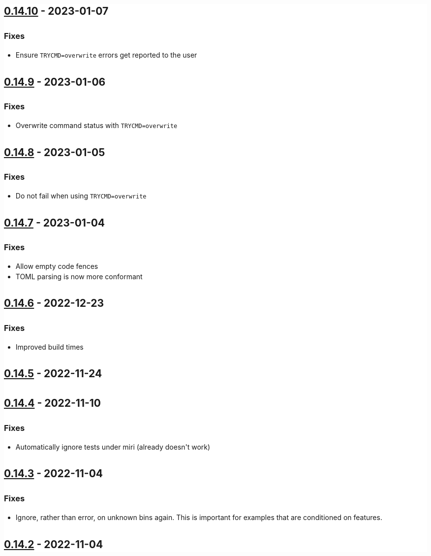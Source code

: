 ## [0.14.10] - 2023-01-07

### Fixes

- Ensure `TRYCMD=overwrite` errors get reported to the user

## [0.14.9] - 2023-01-06

### Fixes

- Overwrite command status with `TRYCMD=overwrite`

## [0.14.8] - 2023-01-05

### Fixes

- Do not fail when using `TRYCMD=overwrite`

## [0.14.7] - 2023-01-04

### Fixes

- Allow empty code fences
- TOML parsing is now more conformant

## [0.14.6] - 2022-12-23

### Fixes

- Improved build times

## [0.14.5] - 2022-11-24

## [0.14.4] - 2022-11-10

### Fixes

- Automatically ignore tests under miri (already doesn't work)

## [0.14.3] - 2022-11-04

### Fixes

- Ignore, rather than error, on unknown bins again.  This is important for examples that are conditioned on features.

## [0.14.2] - 2022-11-04


[Unreleased]: https://github.com/assert-rs/trycmd/compare/v0.14.16...HEAD
[0.14.16]: https://github.com/assert-rs/trycmd/compare/v0.14.15...v0.14.16
[0.14.15]: https://github.com/assert-rs/trycmd/compare/v0.14.14...v0.14.15
[0.14.14]: https://github.com/assert-rs/trycmd/compare/v0.14.13...v0.14.14
[0.14.13]: https://github.com/assert-rs/trycmd/compare/v0.14.12...v0.14.13
[0.14.12]: https://github.com/assert-rs/trycmd/compare/v0.14.11...v0.14.12
[0.14.11]: https://github.com/assert-rs/trycmd/compare/v0.14.10...v0.14.11
[0.14.10]: https://github.com/assert-rs/trycmd/compare/v0.14.9...v0.14.10
[0.14.9]: https://github.com/assert-rs/trycmd/compare/v0.14.8...v0.14.9
[0.14.8]: https://github.com/assert-rs/trycmd/compare/v0.14.7...v0.14.8
[0.14.7]: https://github.com/assert-rs/trycmd/compare/v0.14.6...v0.14.7
[0.14.6]: https://github.com/assert-rs/trycmd/compare/v0.14.5...v0.14.6
[0.14.5]: https://github.com/assert-rs/trycmd/compare/v0.14.4...v0.14.5
[0.14.4]: https://github.com/assert-rs/trycmd/compare/v0.14.3...v0.14.4
[0.14.3]: https://github.com/assert-rs/trycmd/compare/v0.14.2...v0.14.3
[0.14.2]: https://github.com/assert-rs/trycmd/compare/v0.14.1...v0.14.2
[0.14.1]: https://github.com/assert-rs/trycmd/compare/v0.14.0...v0.14.1
[0.14.0]: https://github.com/assert-rs/trycmd/compare/v0.13.7...v0.14.0
[0.13.7]: https://github.com/assert-rs/trycmd/compare/v0.13.6...v0.13.7
[0.13.6]: https://github.com/assert-rs/trycmd/compare/v0.13.5...v0.13.6
[0.13.5]: https://github.com/assert-rs/trycmd/compare/v0.13.4...v0.13.5
[0.13.4]: https://github.com/assert-rs/trycmd/compare/v0.13.3...v0.13.4
[0.13.3]: https://github.com/assert-rs/trycmd/compare/v0.13.2...v0.13.3
[0.13.2]: https://github.com/assert-rs/trycmd/compare/v0.13.1...v0.13.2
[0.13.1]: https://github.com/assert-rs/trycmd/compare/v0.13.0...v0.13.1
[0.13.0]: https://github.com/assert-rs/trycmd/compare/v0.12.2...v0.13.0
[0.12.2]: https://github.com/assert-rs/trycmd/compare/v0.12.1...v0.12.2
[0.12.1]: https://github.com/assert-rs/trycmd/compare/v0.12.0...v0.12.1
[0.12.0]: https://github.com/assert-rs/trycmd/compare/v0.11.1...v0.12.0
[0.11.1]: https://github.com/assert-rs/trycmd/compare/v0.11.0...v0.11.1
[0.11.0]: https://github.com/assert-rs/trycmd/compare/v0.10.0...v0.11.0
[0.10.0]: https://github.com/assert-rs/trycmd/compare/v0.9.1...v0.10.0
[0.9.1]: https://github.com/assert-rs/trycmd/compare/v0.9.0...v0.9.1
[0.9.0]: https://github.com/assert-rs/trycmd/compare/v0.8.3...v0.9.0
[0.8.3]: https://github.com/assert-rs/trycmd/compare/v0.8.2...v0.8.3
[0.8.2]: https://github.com/assert-rs/trycmd/compare/v0.8.1...v0.8.2
[0.8.1]: https://github.com/assert-rs/trycmd/compare/v0.8.0...v0.8.1
[0.8.0]: https://github.com/assert-rs/trycmd/compare/v0.7.0...v0.8.0
[0.7.0]: https://github.com/assert-rs/trycmd/compare/v0.6.0...v0.7.0
[0.6.0]: https://github.com/assert-rs/trycmd/compare/v0.5.1...v0.6.0
[0.5.1]: https://github.com/assert-rs/trycmd/compare/v0.5.0...v0.5.1
[0.5.0]: https://github.com/assert-rs/trycmd/compare/v0.4.2...v0.5.0
[0.4.2]: https://github.com/assert-rs/trycmd/compare/v0.4.1...v0.4.2
[0.4.1]: https://github.com/assert-rs/trycmd/compare/v0.4.0...v0.4.1
[0.4.0]: https://github.com/assert-rs/trycmd/compare/v0.3.1...v0.4.0
[0.3.1]: https://github.com/assert-rs/trycmd/compare/v0.3.0...v0.3.1
[0.3.0]: https://github.com/assert-rs/trycmd/compare/v0.2.2...v0.3.0
[0.2.2]: https://github.com/assert-rs/trycmd/compare/v0.2.1...v0.2.2
[0.2.1]: https://github.com/assert-rs/trycmd/compare/v0.2.0...v0.2.1
[0.2.0]: https://github.com/assert-rs/trycmd/compare/v0.1.1...v0.2.0
[0.1.1]: https://github.com/assert-rs/assert_cmd/compare/v0.1.0...v0.1.1
[0.1.0]: https://github.com/assert-rs/assert_cmd/compare/5ed8849...v0.1.0